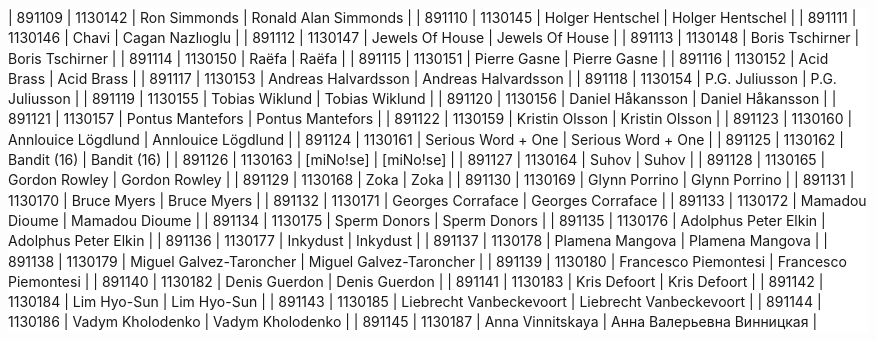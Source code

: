 | 891109 | 1130142 | Ron Simmonds | Ronald Alan Simmonds |
| 891110 | 1130145 | Holger Hentschel | Holger Hentschel |
| 891111 | 1130146 | Chavi | Cagan Nazlıoglu |
| 891112 | 1130147 | Jewels Of House | Jewels Of House |
| 891113 | 1130148 | Boris Tschirner | Boris Tschirner |
| 891114 | 1130150 | Raëfa | Raëfa |
| 891115 | 1130151 | Pierre Gasne | Pierre Gasne |
| 891116 | 1130152 | Acid Brass | Acid Brass |
| 891117 | 1130153 | Andreas Halvardsson | Andreas Halvardsson |
| 891118 | 1130154 | P.G. Juliusson | P.G. Juliusson |
| 891119 | 1130155 | Tobias Wiklund | Tobias Wiklund |
| 891120 | 1130156 | Daniel Håkansson | Daniel Håkansson |
| 891121 | 1130157 | Pontus Mantefors | Pontus Mantefors |
| 891122 | 1130159 | Kristin Olsson | Kristin Olsson |
| 891123 | 1130160 | Annlouice Lögdlund | Annlouice Lögdlund |
| 891124 | 1130161 | Serious Word + One | Serious Word + One |
| 891125 | 1130162 | Bandit (16) | Bandit (16) |
| 891126 | 1130163 | [miNo!se] | [miNo!se] |
| 891127 | 1130164 | Suhov | Suhov |
| 891128 | 1130165 | Gordon Rowley | Gordon Rowley |
| 891129 | 1130168 | Zoka | Zoka |
| 891130 | 1130169 | Glynn Porrino | Glynn Porrino |
| 891131 | 1130170 | Bruce Myers | Bruce Myers |
| 891132 | 1130171 | Georges Corraface | Georges Corraface |
| 891133 | 1130172 | Mamadou Dioume | Mamadou Dioume |
| 891134 | 1130175 | Sperm Donors | Sperm Donors |
| 891135 | 1130176 | Adolphus Peter Elkin | Adolphus Peter Elkin |
| 891136 | 1130177 | Inkydust | Inkydust |
| 891137 | 1130178 | Plamena Mangova | Plamena Mangova |
| 891138 | 1130179 | Miguel Galvez-Taroncher | Miguel Galvez-Taroncher |
| 891139 | 1130180 | Francesco Piemontesi | Francesco Piemontesi |
| 891140 | 1130182 | Denis Guerdon | Denis Guerdon |
| 891141 | 1130183 | Kris Defoort | Kris Defoort |
| 891142 | 1130184 | Lim Hyo-Sun | Lim Hyo-Sun |
| 891143 | 1130185 | Liebrecht Vanbeckevoort | Liebrecht Vanbeckevoort |
| 891144 | 1130186 | Vadym Kholodenko | Vadym Kholodenko |
| 891145 | 1130187 | Anna Vinnitskaya | Анна Валерьевна Винницкая |
